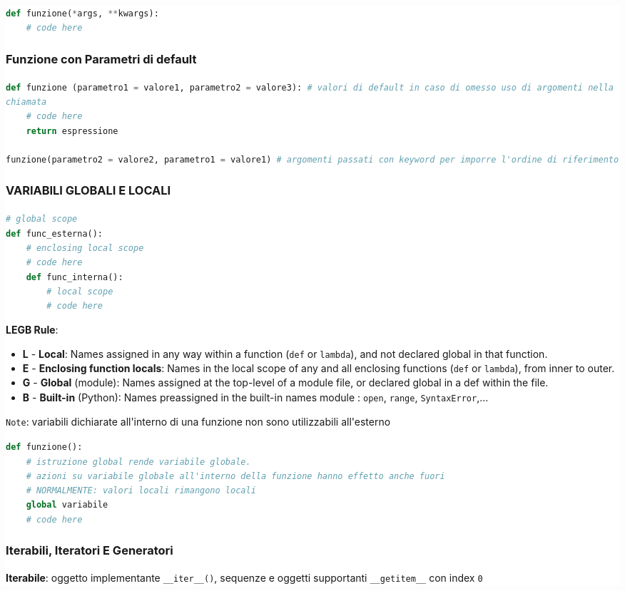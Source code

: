 ```py
def funzione(*args, **kwargs):
    # code here
```

### Funzione con Parametri di default

```py
def funzione (parametro1 = valore1, parametro2 = valore3): # valori di default in caso di omesso uso di argomenti nella chiamata
    # code here
    return espressione

funzione(parametro2 = valore2, parametro1 = valore1) # argomenti passati con keyword per imporre l'ordine di riferimento
```

### VARIABILI GLOBALI E LOCALI

```py
# global scope
def func_esterna():
    # enclosing local scope
    # code here
    def func_interna():
        # local scope
        # code here
```

**LEGB Rule**:

- **L** - **Local**: Names assigned in any way within a function (`def` or `lambda`), and not declared global in that function.
- **E** - **Enclosing function locals**: Names in the local scope of any and all enclosing functions (`def` or `lambda`), from inner to outer.
- **G** - **Global** (module): Names assigned at the top-level of a module file, or declared global in a def within the file.
- **B** - **Built-in** (Python): Names preassigned in the built-in names module : `open`, `range`, `SyntaxError`,...

`Note`: variabili dichiarate all'interno di una funzione non sono utilizzabili all'esterno

```py
def funzione():
    # istruzione global rende variabile globale.
    # azioni su variabile globale all'interno della funzione hanno effetto anche fuori
    # NORMALMENTE: valori locali rimangono locali
    global variabile
    # code here
```

### Iterabili, Iteratori E Generatori

**Iterabile**: oggetto implementante `__iter__()`, sequenze e oggetti supportanti `__getitem__` con index `0`
